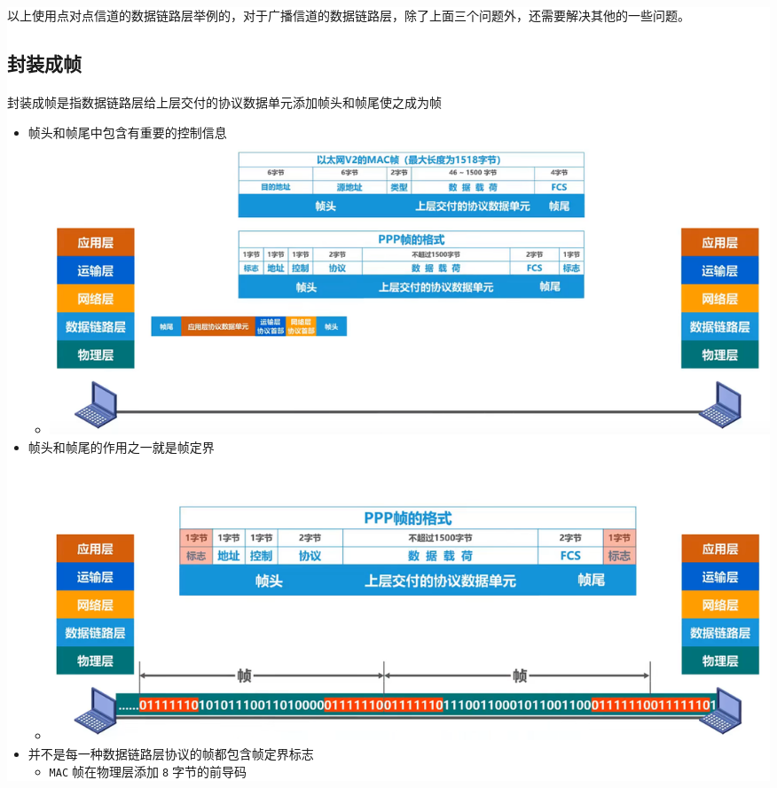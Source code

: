 以上使用点对点信道的数据链路层举例的，对于广播信道的数据链路层，除了上面三个问题外，还需要解决其他的一些问题。

## 封装成帧

封装成帧是指数据链路层给上层交付的协议数据单元添加帧头和帧尾使之成为帧
- 帧头和帧尾中包含有重要的控制信息
  - ![004](../image/dataLink/004.png)
- 帧头和帧尾的作用之一就是帧定界
  - ![005](../image/dataLink/005.png)
- 并不是每一种数据链路层协议的帧都包含帧定界标志
  - `MAC` 帧在物理层添加 `8` 字节的前导码